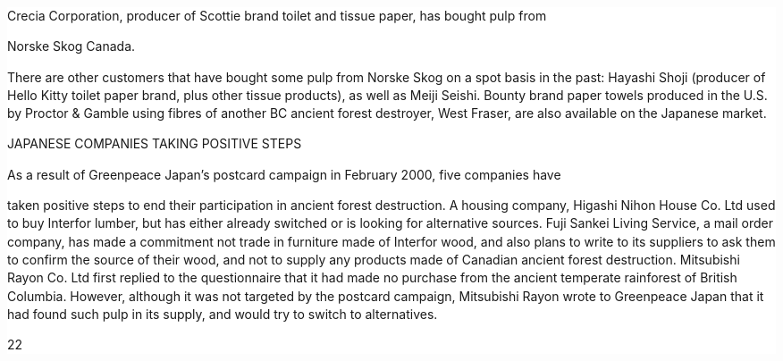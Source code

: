 Crecia Corporation, producer of Scottie brand toilet and tissue paper, has bought pulp from

Norske Skog Canada.

There are other customers that have bought some pulp from Norske Skog on a spot basis in the
past: Hayashi Shoji (producer of Hello Kitty toilet paper brand, plus other tissue products), as well as
Meiji Seishi. Bounty brand paper towels produced in the U.S. by Proctor & Gamble using fibres of
another BC ancient forest destroyer, West Fraser, are also available on the Japanese market.

JAPANESE COMPANIES TAKING POSITIVE STEPS

As a result of Greenpeace Japan’s postcard campaign in February 2000, five companies have

taken positive steps to end their participation in ancient forest destruction. A housing company, Higashi
Nihon House Co. Ltd used to buy Interfor lumber, but has either already switched or is looking for
alternative sources. Fuji Sankei Living Service, a mail order company, has made a commitment not trade
in furniture made of Interfor wood, and also plans to write to its suppliers to ask them to confirm the
source of their wood, and not to supply any products made of Canadian ancient forest destruction.
Mitsubishi Rayon Co. Ltd first replied to the questionnaire that it had made no purchase from the ancient
temperate rainforest of British Columbia. However, although it was not targeted by the postcard
campaign, Mitsubishi Rayon wrote to Greenpeace Japan that it had found such pulp in its supply, and
would try to switch to alternatives.

22

